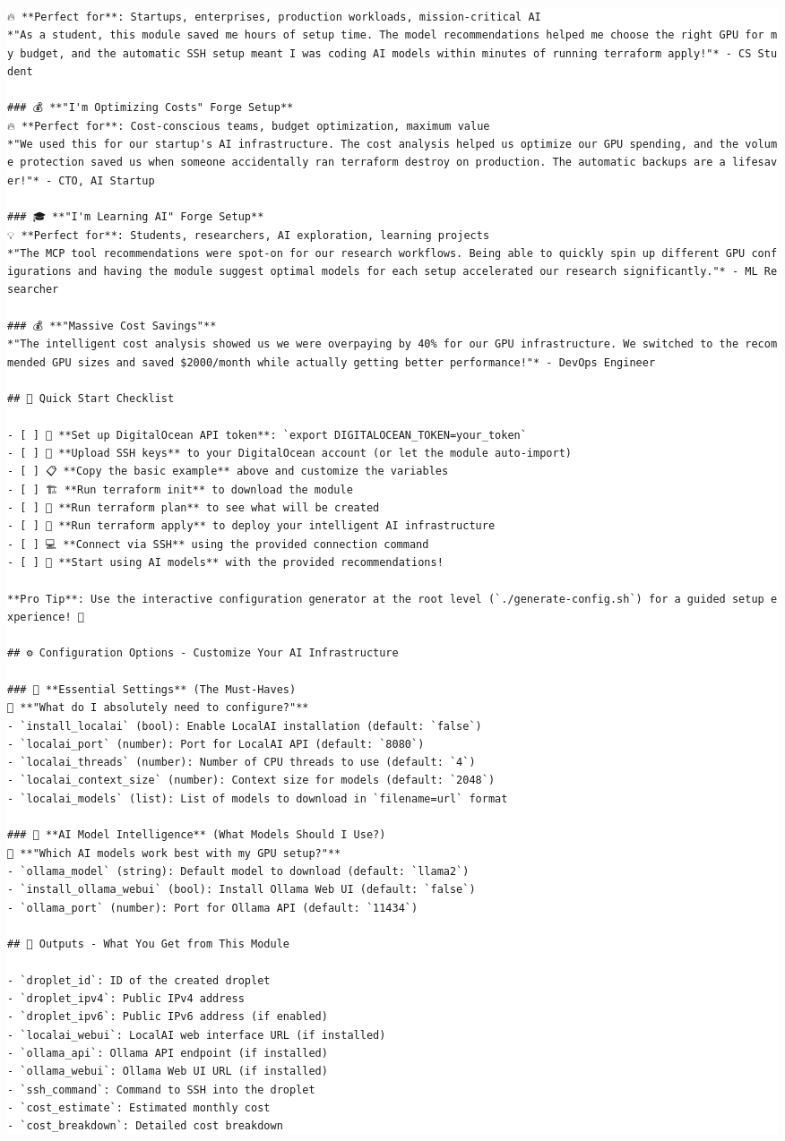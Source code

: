 ```hcl
🔥 **Perfect for**: Startups, enterprises, production workloads, mission-critical AI
*"As a student, this module saved me hours of setup time. The model recommendations helped me choose the right GPU for my budget, and the automatic SSH setup meant I was coding AI models within minutes of running terraform apply!"* - CS Student

### 💰 **"I'm Optimizing Costs" Forge Setup**
🔥 **Perfect for**: Cost-conscious teams, budget optimization, maximum value
*"We used this for our startup's AI infrastructure. The cost analysis helped us optimize our GPU spending, and the volume protection saved us when someone accidentally ran terraform destroy on production. The automatic backups are a lifesaver!"* - CTO, AI Startup

### 🎓 **"I'm Learning AI" Forge Setup**
💡 **Perfect for**: Students, researchers, AI exploration, learning projects
*"The MCP tool recommendations were spot-on for our research workflows. Being able to quickly spin up different GPU configurations and having the module suggest optimal models for each setup accelerated our research significantly."* - ML Researcher

### 💰 **"Massive Cost Savings"**
*"The intelligent cost analysis showed us we were overpaying by 40% for our GPU infrastructure. We switched to the recommended GPU sizes and saved $2000/month while actually getting better performance!"* - DevOps Engineer

## 🚀 Quick Start Checklist

- [ ] 🔑 **Set up DigitalOcean API token**: `export DIGITALOCEAN_TOKEN=your_token`
- [ ] 🔐 **Upload SSH keys** to your DigitalOcean account (or let the module auto-import)
- [ ] 📋 **Copy the basic example** above and customize the variables
- [ ] 🏗️ **Run terraform init** to download the module
- [ ] 👀 **Run terraform plan** to see what will be created
- [ ] 🚀 **Run terraform apply** to deploy your intelligent AI infrastructure
- [ ] 💻 **Connect via SSH** using the provided connection command
- [ ] 🤖 **Start using AI models** with the provided recommendations!

**Pro Tip**: Use the interactive configuration generator at the root level (`./generate-config.sh`) for a guided setup experience! 🎯

## ⚙️ Configuration Options - Customize Your AI Infrastructure

### 🎯 **Essential Settings** (The Must-Haves)
📝 **"What do I absolutely need to configure?"**
- `install_localai` (bool): Enable LocalAI installation (default: `false`)
- `localai_port` (number): Port for LocalAI API (default: `8080`)
- `localai_threads` (number): Number of CPU threads to use (default: `4`)
- `localai_context_size` (number): Context size for models (default: `2048`)
- `localai_models` (list): List of models to download in `filename=url` format

### 🤖 **AI Model Intelligence** (What Models Should I Use?)
🧠 **"Which AI models work best with my GPU setup?"**
- `ollama_model` (string): Default model to download (default: `llama2`)
- `install_ollama_webui` (bool): Install Ollama Web UI (default: `false`)
- `ollama_port` (number): Port for Ollama API (default: `11434`)

## 📄 Outputs - What You Get from This Module

- `droplet_id`: ID of the created droplet
- `droplet_ipv4`: Public IPv4 address
- `droplet_ipv6`: Public IPv6 address (if enabled)
- `localai_webui`: LocalAI web interface URL (if installed)
- `ollama_api`: Ollama API endpoint (if installed)
- `ollama_webui`: Ollama Web UI URL (if installed)
- `ssh_command`: Command to SSH into the droplet
- `cost_estimate`: Estimated monthly cost
- `cost_breakdown`: Detailed cost breakdown
```